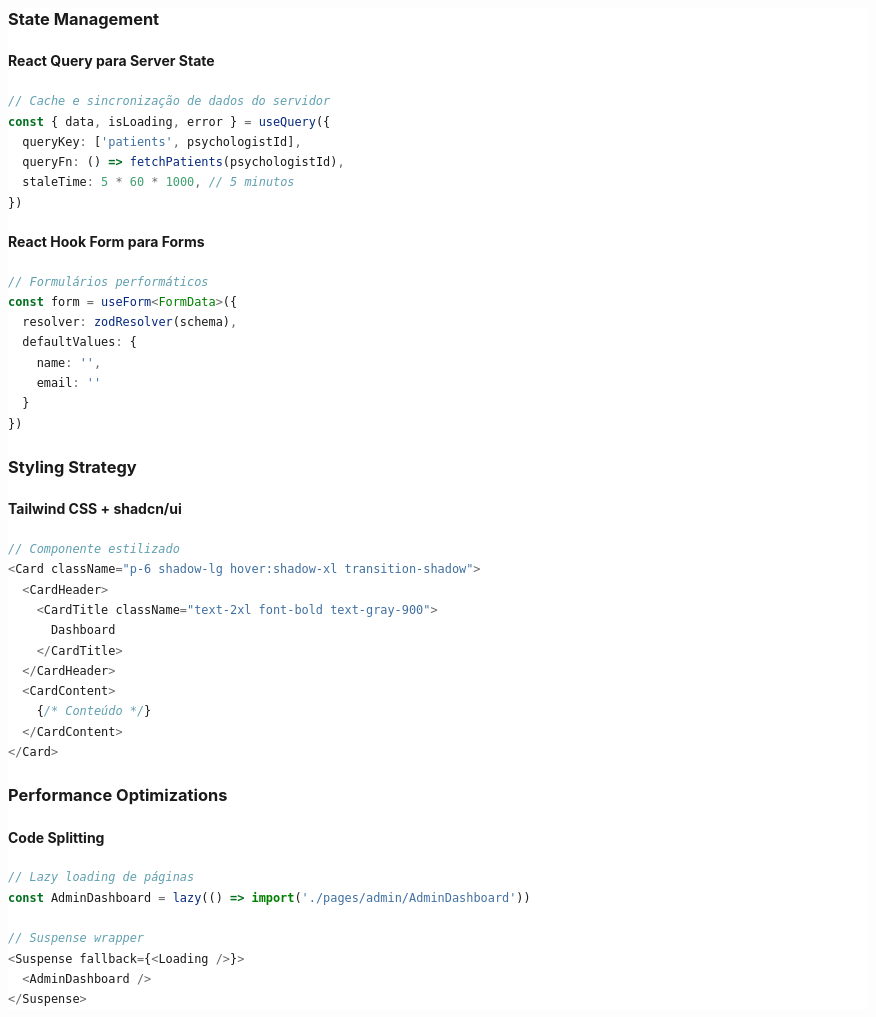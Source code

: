 ### State Management

#### React Query para Server State
```typescript
// Cache e sincronização de dados do servidor
const { data, isLoading, error } = useQuery({
  queryKey: ['patients', psychologistId],
  queryFn: () => fetchPatients(psychologistId),
  staleTime: 5 * 60 * 1000, // 5 minutos
})
```

#### React Hook Form para Forms
```typescript
// Formulários performáticos
const form = useForm<FormData>({
  resolver: zodResolver(schema),
  defaultValues: {
    name: '',
    email: ''
  }
})
```

### Styling Strategy

#### Tailwind CSS + shadcn/ui
```typescript
// Componente estilizado
<Card className="p-6 shadow-lg hover:shadow-xl transition-shadow">
  <CardHeader>
    <CardTitle className="text-2xl font-bold text-gray-900">
      Dashboard
    </CardTitle>
  </CardHeader>
  <CardContent>
    {/* Conteúdo */}
  </CardContent>
</Card>
```

### Performance Optimizations

#### Code Splitting
```typescript
// Lazy loading de páginas
const AdminDashboard = lazy(() => import('./pages/admin/AdminDashboard'))

// Suspense wrapper
<Suspense fallback={<Loading />}>
  <AdminDashboard />
</Suspense>
```
